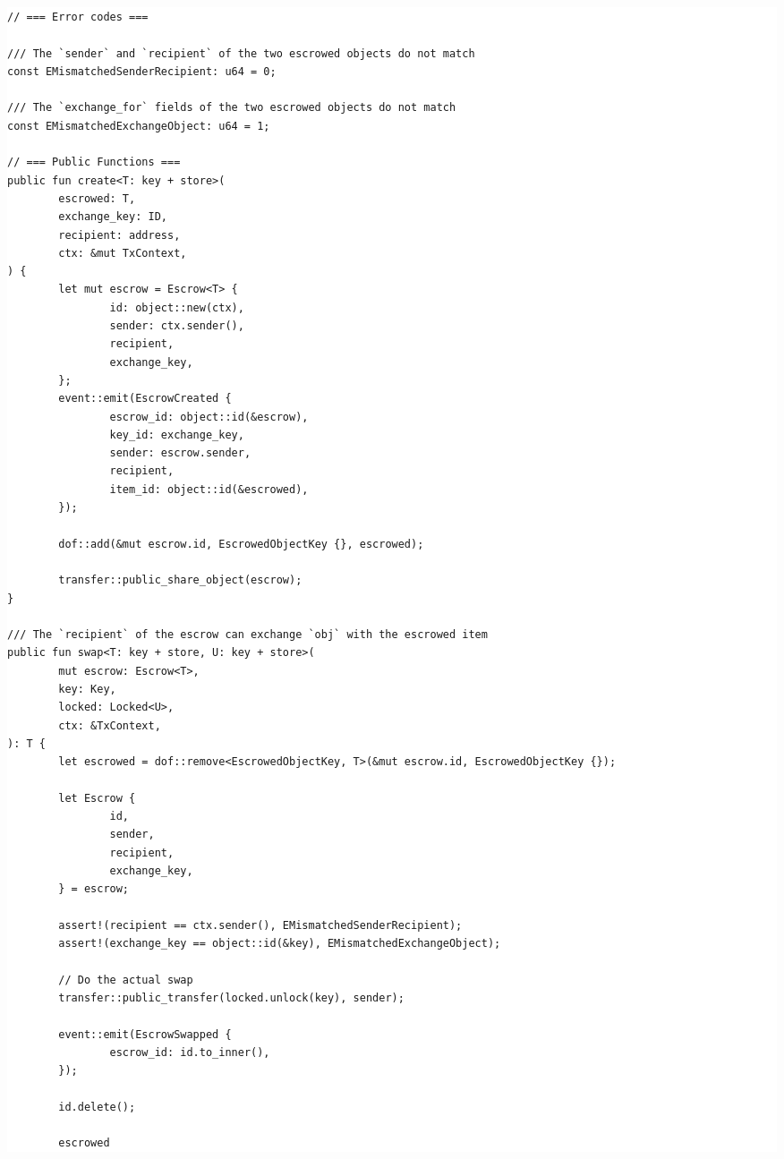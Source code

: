 ```codeBlockLines_p187
// === Error codes ===

/// The `sender` and `recipient` of the two escrowed objects do not match
const EMismatchedSenderRecipient: u64 = 0;

/// The `exchange_for` fields of the two escrowed objects do not match
const EMismatchedExchangeObject: u64 = 1;

// === Public Functions ===
public fun create<T: key + store>(
		escrowed: T,
		exchange_key: ID,
		recipient: address,
		ctx: &mut TxContext,
) {
		let mut escrow = Escrow<T> {
				id: object::new(ctx),
				sender: ctx.sender(),
				recipient,
				exchange_key,
		};
		event::emit(EscrowCreated {
				escrow_id: object::id(&escrow),
				key_id: exchange_key,
				sender: escrow.sender,
				recipient,
				item_id: object::id(&escrowed),
		});

		dof::add(&mut escrow.id, EscrowedObjectKey {}, escrowed);

		transfer::public_share_object(escrow);
}

/// The `recipient` of the escrow can exchange `obj` with the escrowed item
public fun swap<T: key + store, U: key + store>(
		mut escrow: Escrow<T>,
		key: Key,
		locked: Locked<U>,
		ctx: &TxContext,
): T {
		let escrowed = dof::remove<EscrowedObjectKey, T>(&mut escrow.id, EscrowedObjectKey {});

		let Escrow {
				id,
				sender,
				recipient,
				exchange_key,
		} = escrow;

		assert!(recipient == ctx.sender(), EMismatchedSenderRecipient);
		assert!(exchange_key == object::id(&key), EMismatchedExchangeObject);

		// Do the actual swap
		transfer::public_transfer(locked.unlock(key), sender);

		event::emit(EscrowSwapped {
				escrow_id: id.to_inner(),
		});

		id.delete();

		escrowed
```